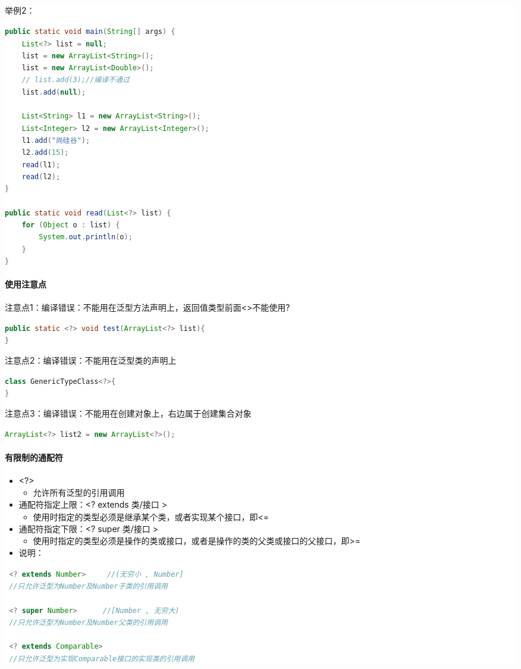 举例2：          

```java
public static void main(String[] args) {
    List<?> list = null;
    list = new ArrayList<String>();
    list = new ArrayList<Double>();
    // list.add(3);//编译不通过
    list.add(null);

    List<String> l1 = new ArrayList<String>();
    List<Integer> l2 = new ArrayList<Integer>();
    l1.add("尚硅谷");
    l2.add(15);
    read(l1);
    read(l2);
}

public static void read(List<?> list) {
    for (Object o : list) {
        System.out.println(o);
    }
}

```

#### 使用注意点          

注意点1：编译错误：不能用在泛型方法声明上，返回值类型前面<>不能使用?          
```java
public static <?> void test(ArrayList<?> list){
}
```
注意点2：编译错误：不能用在泛型类的声明上         
```java
class GenericTypeClass<?>{
}
```
注意点3：编译错误：不能用在创建对象上，右边属于创建集合对象          
```java
ArrayList<?> list2 = new ArrayList<?>();
```

#### 有限制的通配符          

- \<?>
  - 允许所有泛型的引用调用
- 通配符指定上限：<? extends 类/接口 >
  - 使用时指定的类型必须是继承某个类，或者实现某个接口，即<= 
- 通配符指定下限：<? super 类/接口 >
  - 使用时指定的类型必须是操作的类或接口，或者是操作的类的父类或接口的父接口，即>=
- 说明：

```java
 <? extends Number>     //(无穷小 , Number]
 //只允许泛型为Number及Number子类的引用调用
 
 <? super Number>      //[Number , 无穷大)
 //只允许泛型为Number及Number父类的引用调用
 
 <? extends Comparable>
 //只允许泛型为实现Comparable接口的实现类的引用调用
```
